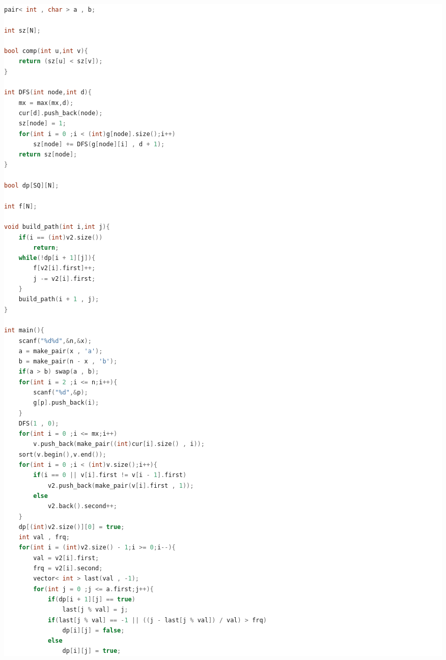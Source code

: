 ```cpp
pair< int , char > a , b;

int sz[N];

bool comp(int u,int v){
	return (sz[u] < sz[v]);
}

int DFS(int node,int d){
	mx = max(mx,d);
	cur[d].push_back(node);
	sz[node] = 1;
	for(int i = 0 ;i < (int)g[node].size();i++)
		sz[node] += DFS(g[node][i] , d + 1);	
	return sz[node];
}

bool dp[SQ][N];

int f[N];

void build_path(int i,int j){
	if(i == (int)v2.size())
		return;
	while(!dp[i + 1][j]){
		f[v2[i].first]++;
		j -= v2[i].first;
	}
	build_path(i + 1 , j);
}

int main(){
	scanf("%d%d",&n,&x);
	a = make_pair(x , 'a');
	b = make_pair(n - x , 'b');
	if(a > b) swap(a , b);
	for(int i = 2 ;i <= n;i++){
		scanf("%d",&p);
		g[p].push_back(i);
	}
	DFS(1 , 0);
	for(int i = 0 ;i <= mx;i++)
		v.push_back(make_pair((int)cur[i].size() , i));
	sort(v.begin(),v.end());
	for(int i = 0 ;i < (int)v.size();i++){
		if(i == 0 || v[i].first != v[i - 1].first)
			v2.push_back(make_pair(v[i].first , 1));
		else
			v2.back().second++;
	}
	dp[(int)v2.size()][0] = true;
	int val , frq;
	for(int i = (int)v2.size() - 1;i >= 0;i--){
		val = v2[i].first;
		frq = v2[i].second;
		vector< int > last(val , -1);
		for(int j = 0 ;j <= a.first;j++){
			if(dp[i + 1][j] == true)
				last[j % val] = j;
			if(last[j % val] == -1 || ((j - last[j % val]) / val) > frq)
				dp[i][j] = false;
			else
				dp[i][j] = true;
```